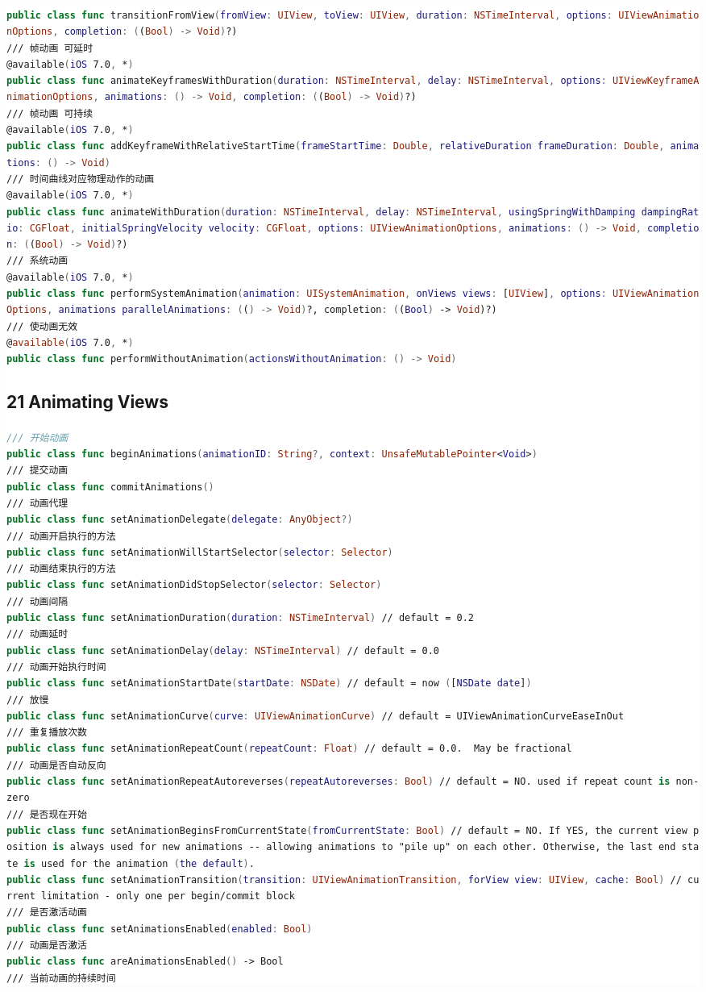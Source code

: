 ```swift
public class func transitionFromView(fromView: UIView, toView: UIView, duration: NSTimeInterval, options: UIViewAnimationOptions, completion: ((Bool) -> Void)?)
/// 帧动画 可延时
@available(iOS 7.0, *)
public class func animateKeyframesWithDuration(duration: NSTimeInterval, delay: NSTimeInterval, options: UIViewKeyframeAnimationOptions, animations: () -> Void, completion: ((Bool) -> Void)?)
/// 帧动画 可持续
@available(iOS 7.0, *)
public class func addKeyframeWithRelativeStartTime(frameStartTime: Double, relativeDuration frameDuration: Double, animations: () -> Void)
/// 时间曲线对应物理动作的动画
@available(iOS 7.0, *)
public class func animateWithDuration(duration: NSTimeInterval, delay: NSTimeInterval, usingSpringWithDamping dampingRatio: CGFloat, initialSpringVelocity velocity: CGFloat, options: UIViewAnimationOptions, animations: () -> Void, completion: ((Bool) -> Void)?)
/// 系统动画
@available(iOS 7.0, *)
public class func performSystemAnimation(animation: UISystemAnimation, onViews views: [UIView], options: UIViewAnimationOptions, animations parallelAnimations: (() -> Void)?, completion: ((Bool) -> Void)?)
/// 使动画无效
@available(iOS 7.0, *)
public class func performWithoutAnimation(actionsWithoutAnimation: () -> Void)
```

## <a id="Animating Views">21 Animating Views

```swift
/// 开始动画
public class func beginAnimations(animationID: String?, context: UnsafeMutablePointer<Void>)
/// 提交动画
public class func commitAnimations()
/// 动画代理
public class func setAnimationDelegate(delegate: AnyObject?)
/// 动画开启执行的方法
public class func setAnimationWillStartSelector(selector: Selector)
/// 动画结束执行的方法
public class func setAnimationDidStopSelector(selector: Selector)
/// 动画间隔
public class func setAnimationDuration(duration: NSTimeInterval) // default = 0.2
/// 动画延时
public class func setAnimationDelay(delay: NSTimeInterval) // default = 0.0
/// 动画开始执行时间
public class func setAnimationStartDate(startDate: NSDate) // default = now ([NSDate date])
/// 放慢
public class func setAnimationCurve(curve: UIViewAnimationCurve) // default = UIViewAnimationCurveEaseInOut
/// 重复播放次数
public class func setAnimationRepeatCount(repeatCount: Float) // default = 0.0.  May be fractional
/// 动画是否自动反向
public class func setAnimationRepeatAutoreverses(repeatAutoreverses: Bool) // default = NO. used if repeat count is non-zero
/// 是否现在开始
public class func setAnimationBeginsFromCurrentState(fromCurrentState: Bool) // default = NO. If YES, the current view position is always used for new animations -- allowing animations to "pile up" on each other. Otherwise, the last end state is used for the animation (the default).
public class func setAnimationTransition(transition: UIViewAnimationTransition, forView view: UIView, cache: Bool) // current limitation - only one per begin/commit block
/// 是否激活动画
public class func setAnimationsEnabled(enabled: Bool)
/// 动画是否激活
public class func areAnimationsEnabled() -> Bool
/// 当前动画的持续时间
```